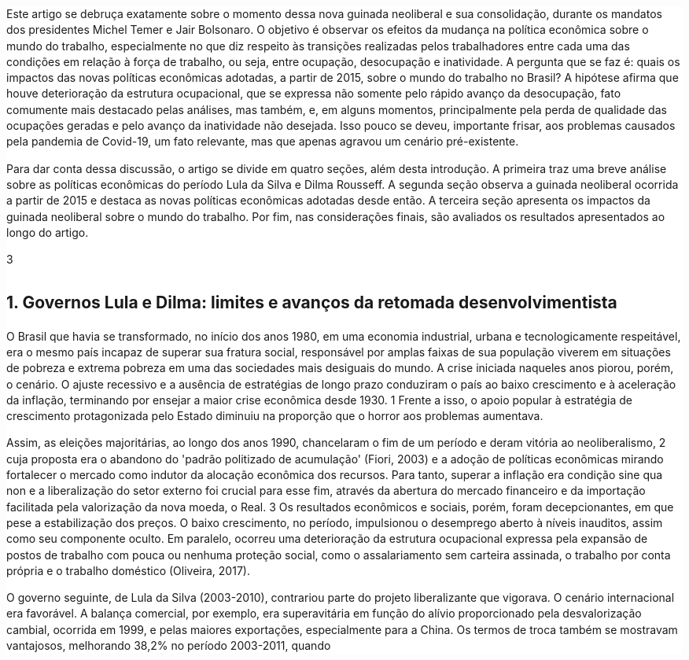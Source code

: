 Este  artigo  se  debruça  exatamente  sobre  o  momento  dessa  nova  guinada neoliberal  e  sua  consolidação,  durante  os  mandatos  dos  presidentes  Michel  Temer  e  Jair Bolsonaro. O objetivo é observar os efeitos da mudança na política econômica sobre o mundo do trabalho, especialmente no que diz respeito às transições realizadas pelos trabalhadores entre  cada  uma  das  condições  em  relação  à  força  de  trabalho,  ou  seja,  entre  ocupação, desocupação e inatividade. A pergunta que se faz é: quais os impactos das novas políticas econômicas adotadas, a partir de 2015, sobre o mundo do trabalho no Brasil? A hipótese afirma que houve deterioração da estrutura ocupacional, que se expressa não somente pelo rápido avanço da desocupação, fato comumente mais destacado pelas análises, mas também, e, em alguns momentos, principalmente pela perda de qualidade das ocupações geradas e pelo  avanço  da  inatividade  não  desejada.  Isso  pouco  se  deveu,  importante  frisar,  aos problemas causados pela pandemia de Covid-19, um fato relevante, mas que apenas agravou um cenário pré-existente.

Para dar conta dessa discussão, o artigo se divide em quatro seções, além desta introdução. A primeira traz uma breve análise sobre as políticas econômicas do período Lula da Silva e Dilma Rousseff. A segunda seção observa a guinada neoliberal ocorrida a partir de 2015  e  destaca  as  novas  políticas  econômicas  adotadas  desde  então.  A  terceira  seção apresenta  os  impactos  da  guinada  neoliberal  sobre  o  mundo  do  trabalho.  Por  fim,  nas considerações finais, são avaliados os resultados apresentados ao longo do artigo.

3

## 1. Governos Lula e Dilma: limites e avanços da retomada desenvolvimentista

O Brasil que havia se transformado, no início dos anos 1980, em uma economia industrial, urbana e tecnologicamente respeitável, era o mesmo país incapaz de superar sua fratura  social,  responsável  por  amplas  faixas  de  sua  população  viverem  em  situações  de pobreza e extrema pobreza em uma das sociedades mais desiguais do mundo. A crise iniciada naqueles anos piorou, porém, o cenário. O ajuste recessivo e a ausência de estratégias de longo prazo conduziram o país ao baixo crescimento e à aceleração da inflação, terminando por ensejar a maior crise econômica desde 1930. 1  Frente a isso, o apoio popular à estratégia de crescimento protagonizada pelo Estado diminuiu na proporção que o horror aos problemas aumentava.

Assim, as eleições majoritárias, ao longo dos anos 1990, chancelaram o fim de um período  e  deram  vitória  ao  neoliberalismo, 2 cuja  proposta  era  o  abandono  do  'padrão politizado de acumulação' (Fiori, 2003) e a adoção de políticas econômicas mirando fortalecer o mercado como indutor da alocação econômica dos recursos. Para tanto, superar a inflação era condição sine qua non e a liberalização do setor externo foi crucial para esse fim, através da abertura do mercado financeiro e da importação facilitada pela valorização da nova moeda, o Real. 3  Os resultados econômicos e sociais, porém, foram decepcionantes, em que pese a estabilização dos preços. O baixo crescimento, no período, impulsionou o desemprego aberto à níveis inauditos, assim como seu componente oculto. Em paralelo, ocorreu uma deterioração da  estrutura  ocupacional  expressa  pela  expansão  de  postos  de  trabalho  com  pouca  ou nenhuma proteção social, como o assalariamento sem carteira assinada, o trabalho por conta própria e o trabalho doméstico (Oliveira, 2017).

O governo seguinte, de Lula da Silva (2003-2010), contrariou parte do projeto liberalizante que vigorava. O cenário internacional era favorável. A balança comercial, por exemplo, era superavitária em função do alívio proporcionado pela desvalorização cambial, ocorrida em 1999, e pelas maiores exportações, especialmente para a China. Os termos de troca também se mostravam vantajosos, melhorando 38,2% no período 2003-2011, quando


